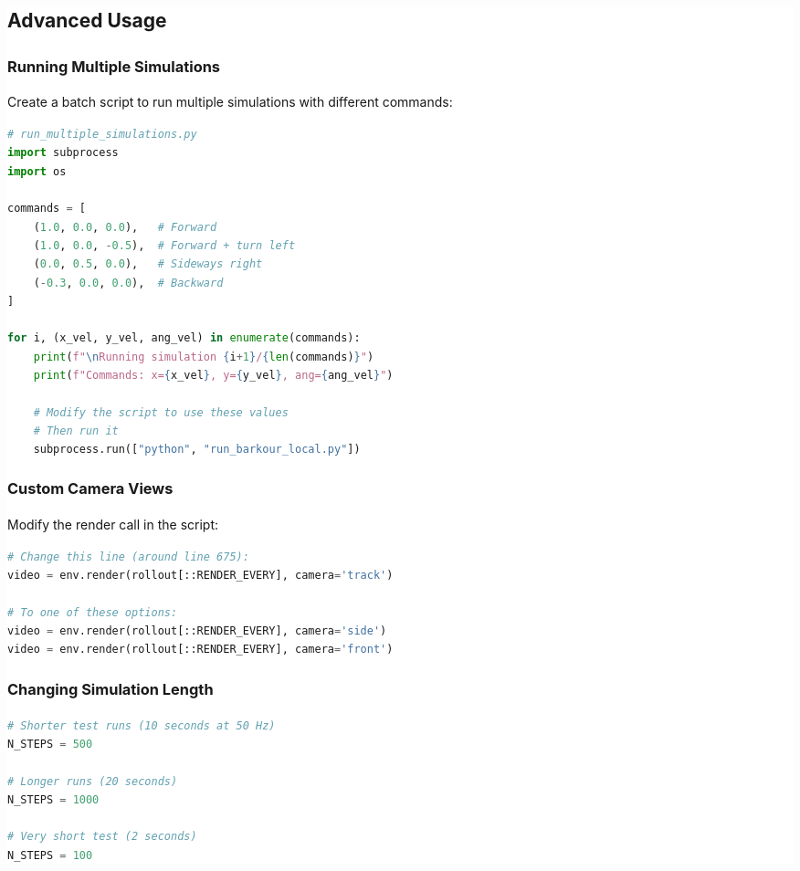 ## Advanced Usage

### Running Multiple Simulations

Create a batch script to run multiple simulations with different commands:

```python
# run_multiple_simulations.py
import subprocess
import os

commands = [
    (1.0, 0.0, 0.0),   # Forward
    (1.0, 0.0, -0.5),  # Forward + turn left
    (0.0, 0.5, 0.0),   # Sideways right
    (-0.3, 0.0, 0.0),  # Backward
]

for i, (x_vel, y_vel, ang_vel) in enumerate(commands):
    print(f"\nRunning simulation {i+1}/{len(commands)}")
    print(f"Commands: x={x_vel}, y={y_vel}, ang={ang_vel}")
    
    # Modify the script to use these values
    # Then run it
    subprocess.run(["python", "run_barkour_local.py"])
```

### Custom Camera Views

Modify the render call in the script:

```python
# Change this line (around line 675):
video = env.render(rollout[::RENDER_EVERY], camera='track')

# To one of these options:
video = env.render(rollout[::RENDER_EVERY], camera='side')
video = env.render(rollout[::RENDER_EVERY], camera='front')
```

### Changing Simulation Length

```python
# Shorter test runs (10 seconds at 50 Hz)
N_STEPS = 500

# Longer runs (20 seconds)
N_STEPS = 1000

# Very short test (2 seconds)
N_STEPS = 100
```
